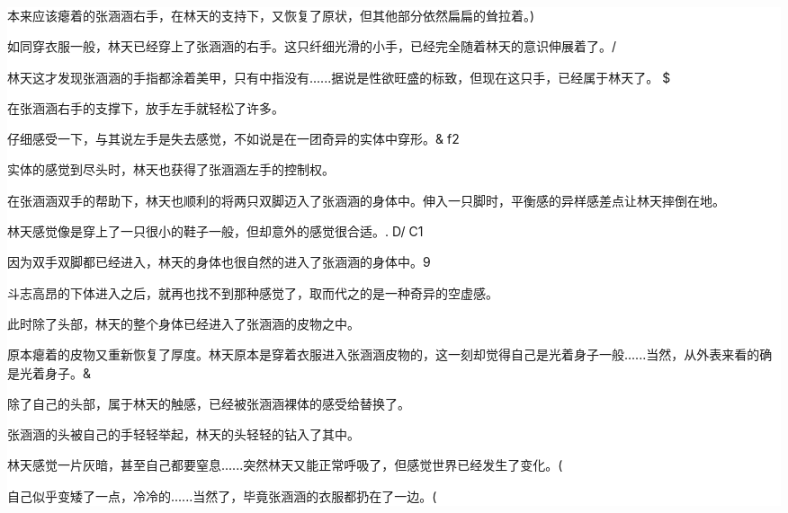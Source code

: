 
本来应该瘪着的张涵涵右手，在林天的支持下，又恢复了原状，但其他部分依然扁扁的耸拉着。)





如同穿衣服一般，林天已经穿上了张涵涵的右手。这只纤细光滑的小手，已经完全随着林天的意识伸展着了。/





林天这才发现张涵涵的手指都涂着美甲，只有中指没有......据说是性欲旺盛的标致，但现在这只手，已经属于林天了。 $



在张涵涵右手的支撑下，放手左手就轻松了许多。





仔细感受一下，与其说左手是失去感觉，不如说是在一团奇异的实体中穿形。& f2



实体的感觉到尽头时，林天也获得了张涵涵左手的控制权。





在张涵涵双手的帮助下，林天也顺利的将两只双脚迈入了张涵涵的身体中。伸入一只脚时，平衡感的异样感差点让林天摔倒在地。



林天感觉像是穿上了一只很小的鞋子一般，但却意外的感觉很合适。. D/ C1



因为双手双脚都已经进入，林天的身体也很自然的进入了张涵涵的身体中。9





斗志高昂的下体进入之后，就再也找不到那种感觉了，取而代之的是一种奇异的空虚感。



此时除了头部，林天的整个身体已经进入了张涵涵的皮物之中。





原本瘪着的皮物又重新恢复了厚度。林天原本是穿着衣服进入张涵涵皮物的，这一刻却觉得自己是光着身子一般......当然，从外表来看的确是光着身子。&



除了自己的头部，属于林天的触感，已经被张涵涵裸体的感受给替换了。



张涵涵的头被自己的手轻轻举起，林天的头轻轻的钻入了其中。





林天感觉一片灰暗，甚至自己都要窒息......突然林天又能正常呼吸了，但感觉世界已经发生了变化。(





自己似乎变矮了一点，冷冷的......当然了，毕竟张涵涵的衣服都扔在了一边。(
